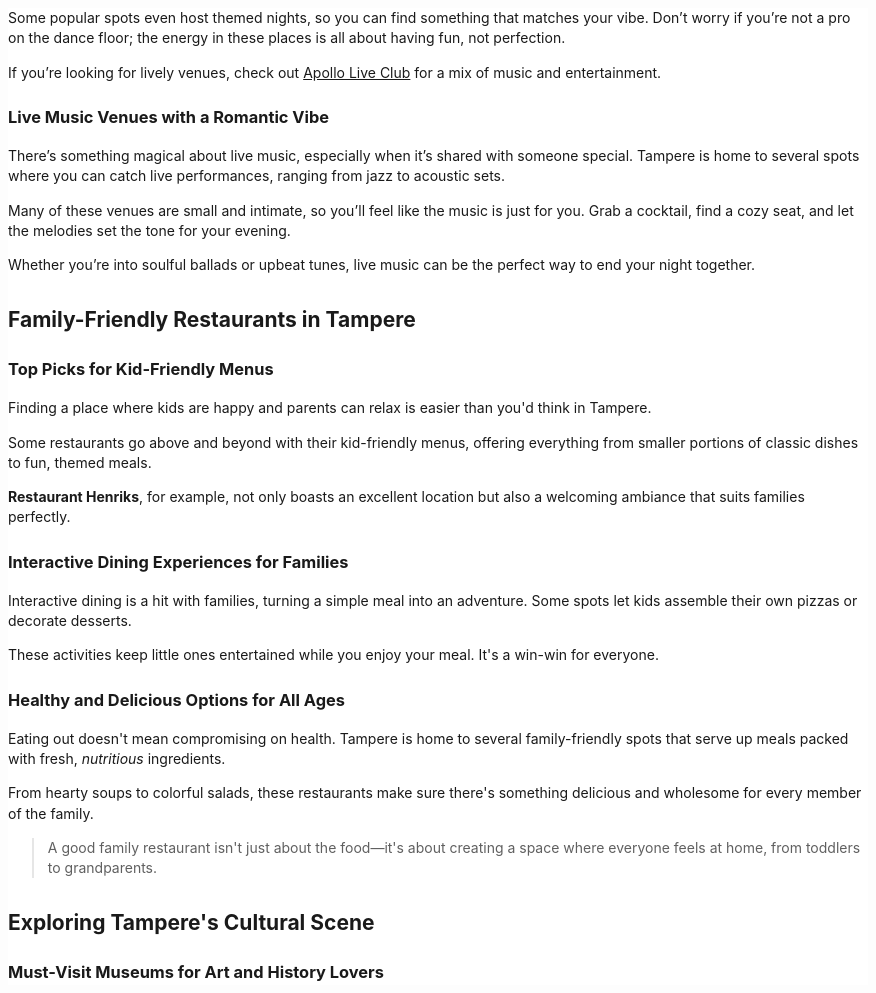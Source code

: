 Some popular spots even host themed nights, so you can find something that matches your vibe. Don’t worry if you’re not a pro on the dance floor; the energy in these places is all about having fun, not perfection. 

If you’re looking for lively venues, check out [Apollo Live Club](https://tripxl.com/blog/finland-nightlife/) for a mix of music and entertainment.

### Live Music Venues with a Romantic Vibe

There’s something magical about live music, especially when it’s shared with someone special. Tampere is home to several spots where you can catch live performances, ranging from jazz to acoustic sets. 

Many of these venues are small and intimate, so you’ll feel like the music is just for you. Grab a cocktail, find a cozy seat, and let the melodies set the tone for your evening. 

Whether you’re into soulful ballads or upbeat tunes, live music can be the perfect way to end your night together.

## Family-Friendly Restaurants in Tampere

### Top Picks for Kid-Friendly Menus

Finding a place where kids are happy and parents can relax is easier than you'd think in Tampere. 

Some restaurants go above and beyond with their kid-friendly menus, offering everything from smaller portions of classic dishes to fun, themed meals. 

**Restaurant Henriks**, for example, not only boasts an excellent location but also a welcoming ambiance that suits families perfectly.

### Interactive Dining Experiences for Families

Interactive dining is a hit with families, turning a simple meal into an adventure. Some spots let kids assemble their own pizzas or decorate desserts. 

These activities keep little ones entertained while you enjoy your meal. It's a win-win for everyone.

### Healthy and Delicious Options for All Ages

Eating out doesn't mean compromising on health. Tampere is home to several family-friendly spots that serve up meals packed with fresh, _nutritious_ ingredients. 

From hearty soups to colorful salads, these restaurants make sure there's something delicious and wholesome for every member of the family.

> A good family restaurant isn't just about the food—it's about creating a space where everyone feels at home, from toddlers to grandparents.

## Exploring Tampere's Cultural Scene

### Must-Visit Museums for Art and History Lovers
